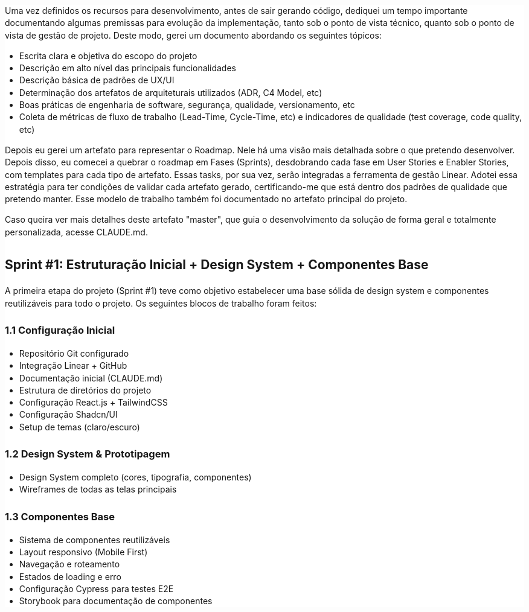 Uma vez definidos os recursos para desenvolvimento, antes de sair gerando código, dediquei um tempo importante documentando algumas premissas para evolução da implementação, tanto sob o ponto de vista técnico, quanto sob o ponto de vista de gestão de projeto. Deste modo, gerei um documento abordando os seguintes tópicos:

- Escrita clara e objetiva do escopo do projeto
- Descrição em alto nível das principais funcionalidades
- Descrição básica de padrões de UX/UI
- Determinação dos artefatos de arquiteturais utilizados (ADR, C4 Model, etc)
- Boas práticas de engenharia de software, segurança, qualidade, versionamento, etc
- Coleta de métricas de fluxo de trabalho (Lead-Time, Cycle-Time, etc) e indicadores de qualidade (test coverage, code quality, etc)

Depois eu gerei um artefato para representar o Roadmap. Nele há uma visão mais detalhada sobre o que pretendo desenvolver. Depois disso, eu comecei a quebrar o roadmap em Fases (Sprints), desdobrando cada fase em User Stories e Enabler Stories, com templates para cada tipo de artefato. Essas tasks, por sua vez, serão integradas a ferramenta de gestão Linear. Adotei essa estratégia para ter condições de validar cada artefato gerado, certificando-me que está dentro dos padrões de qualidade que pretendo manter. Esse modelo de trabalho também foi documentado no artefato principal do projeto.

Caso queira ver mais detalhes deste artefato "master", que guia o desenvolvimento da solução de forma geral e totalmente personalizada, acesse CLAUDE.md.

## Sprint #1: Estruturação Inicial + Design System + Componentes Base

A primeira etapa do projeto (Sprint #1) teve como objetivo estabelecer uma base sólida de design system e componentes reutilizáveis para todo o projeto. Os seguintes blocos de trabalho foram feitos:

### 1.1 Configuração Inicial

- Repositório Git configurado
- Integração Linear + GitHub
- Documentação inicial (CLAUDE.md)
- Estrutura de diretórios do projeto
- Configuração React.js + TailwindCSS
- Configuração Shadcn/UI
- Setup de temas (claro/escuro)

### 1.2 Design System & Prototipagem

- Design System completo (cores, tipografia, componentes)
- Wireframes de todas as telas principais

### 1.3 Componentes Base

- Sistema de componentes reutilizáveis
- Layout responsivo (Mobile First)
- Navegação e roteamento
- Estados de loading e erro
- Configuração Cypress para testes E2E
- Storybook para documentação de componentes
